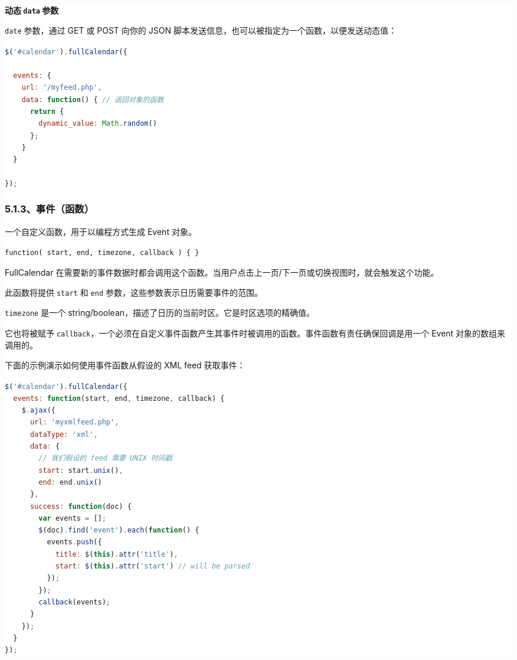 

**动态 `data` 参数**

`date` 参数，通过 GET 或 POST 向你的 JSON 脚本发送信息，也可以被指定为一个函数，以便发送动态值：

```javascript
$('#calendar').fullCalendar({

  events: {
    url: '/myfeed.php',
    data: function() { // 返回对象的函数
      return {
        dynamic_value: Math.random()
      };
    }
  }

});
```



### 5.1.3、事件（函数）

一个自定义函数，用于以编程方式生成 Event 对象。

```
function( start, end, timezone, callback ) { }
```

FullCalendar 在需要新的事件数据时都会调用这个函数。当用户点击上一页/下一页或切换视图时，就会触发这个功能。

此函数将提供 `start` 和 `end` 参数，这些参数表示日历需要事件的范围。

`timezone` 是一个 string/boolean，描述了日历的当前时区。它是时区选项的精确值。

它也将被赋予 `callback`，一个必须在自定义事件函数产生其事件时被调用的函数。事件函数有责任确保回调是用一个 Event 对象的数组来调用的。

下面的示例演示如何使用事件函数从假设的 XML feed 获取事件：

```javascript
$('#calendar').fullCalendar({
  events: function(start, end, timezone, callback) {
    $.ajax({
      url: 'myxmlfeed.php',
      dataType: 'xml',
      data: {
        // 我们假设的 feed 需要 UNIX 时间戳
        start: start.unix(),
        end: end.unix()
      },
      success: function(doc) {
        var events = [];
        $(doc).find('event').each(function() {
          events.push({
            title: $(this).attr('title'),
            start: $(this).attr('start') // will be parsed
          });
        });
        callback(events);
      }
    });
  }
});
```
